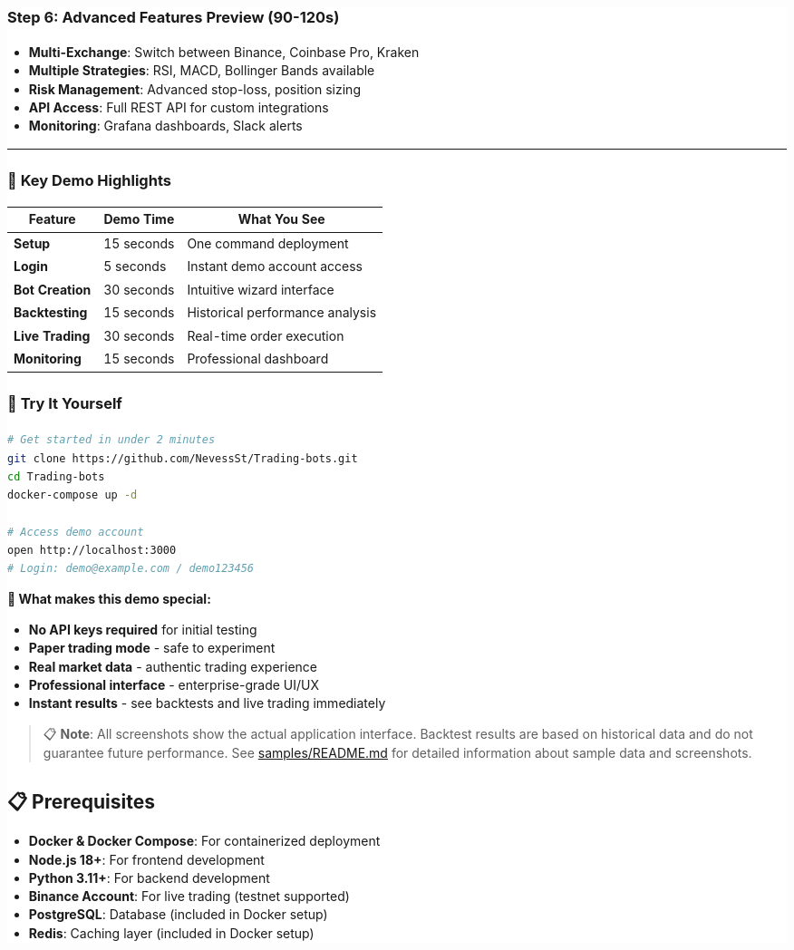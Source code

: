 ### **Step 6: Advanced Features Preview (90-120s)**
- **Multi-Exchange**: Switch between Binance, Coinbase Pro, Kraken
- **Multiple Strategies**: RSI, MACD, Bollinger Bands available
- **Risk Management**: Advanced stop-loss, position sizing
- **API Access**: Full REST API for custom integrations
- **Monitoring**: Grafana dashboards, Slack alerts

---

### 🚀 **Key Demo Highlights**

| Feature | Demo Time | What You See |
|---------|-----------|-------------|
| **Setup** | 15 seconds | One command deployment |
| **Login** | 5 seconds | Instant demo account access |
| **Bot Creation** | 30 seconds | Intuitive wizard interface |
| **Backtesting** | 15 seconds | Historical performance analysis |
| **Live Trading** | 30 seconds | Real-time order execution |
| **Monitoring** | 15 seconds | Professional dashboard |

### 📱 **Try It Yourself**

```bash
# Get started in under 2 minutes
git clone https://github.com/NevessSt/Trading-bots.git
cd Trading-bots
docker-compose up -d

# Access demo account
open http://localhost:3000
# Login: demo@example.com / demo123456
```

**🎯 What makes this demo special:**
- **No API keys required** for initial testing
- **Paper trading mode** - safe to experiment
- **Real market data** - authentic trading experience
- **Professional interface** - enterprise-grade UI/UX
- **Instant results** - see backtests and live trading immediately

> 📋 **Note**: All screenshots show the actual application interface. Backtest results are based on historical data and do not guarantee future performance. See [samples/README.md](samples/README.md) for detailed information about sample data and screenshots.

## 📋 Prerequisites

- **Docker & Docker Compose**: For containerized deployment
- **Node.js 18+**: For frontend development
- **Python 3.11+**: For backend development
- **Binance Account**: For live trading (testnet supported)
- **PostgreSQL**: Database (included in Docker setup)
- **Redis**: Caching layer (included in Docker setup)

